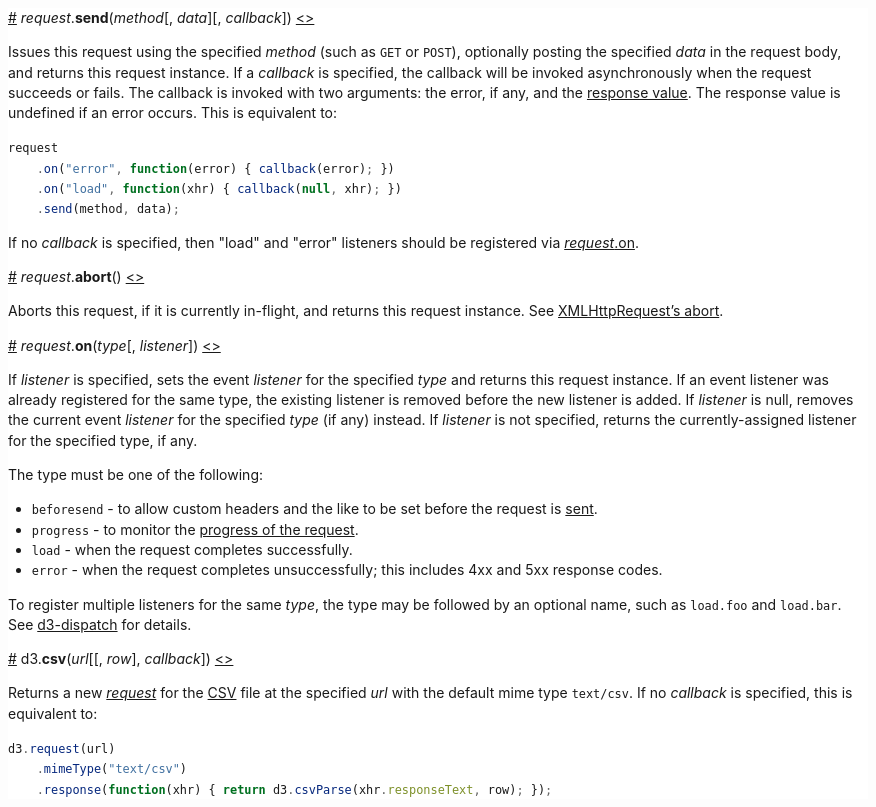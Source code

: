 <a name="request_send" href="#request_send">#</a> <i>request</i>.<b>send</b>(<i>method</i>[, <i>data</i>][, <i>callback</i>]) [<>](https://github.com/d3/d3-request/blob/master/src/request.js#L106 "Source")

Issues this request using the specified *method* (such as `GET` or `POST`), optionally posting the specified *data* in the request body, and returns this request instance. If a *callback* is specified, the callback will be invoked asynchronously when the request succeeds or fails. The callback is invoked with two arguments: the error, if any, and the [response value](#request_response). The response value is undefined if an error occurs. This is equivalent to:

```js
request
    .on("error", function(error) { callback(error); })
    .on("load", function(xhr) { callback(null, xhr); })
    .send(method, data);
```

If no *callback* is specified, then "load" and "error" listeners should be registered via [*request*.on](#request_on).

<a name="request_abort" href="#request_abort">#</a> <i>request</i>.<b>abort</b>() [<>](https://github.com/d3/d3-request/blob/master/src/request.js#L121 "Source")

Aborts this request, if it is currently in-flight, and returns this request instance. See [XMLHttpRequest’s abort](http://www.w3.org/TR/XMLHttpRequest/#the-abort%28%29-method).

<a name="request_on" href="#request_on">#</a> <i>request</i>.<b>on</b>(<i>type</i>[, <i>listener</i>]) [<>](https://github.com/d3/d3-request/blob/master/src/request.js#L126 "Source")

If *listener* is specified, sets the event *listener* for the specified *type* and returns this request instance. If an event listener was already registered for the same type, the existing listener is removed before the new listener is added. If *listener* is null, removes the current event *listener* for the specified *type* (if any) instead. If *listener* is not specified, returns the currently-assigned listener for the specified type, if any.

The type must be one of the following:

* `beforesend` - to allow custom headers and the like to be set before the request is [sent](#request_send).
* `progress` - to monitor the [progress of the request](http://www.w3.org/TR/progress-events/).
* `load` - when the request completes successfully.
* `error` - when the request completes unsuccessfully; this includes 4xx and 5xx response codes.

To register multiple listeners for the same *type*, the type may be followed by an optional name, such as `load.foo` and `load.bar`. See [d3-dispatch](https://github.com/d3/d3-dispatch) for details.

<a name="csv" href="#csv">#</a> d3.<b>csv</b>(<i>url</i>[[, <i>row</i>], <i>callback</i>]) [<>](https://github.com/d3/d3-request/blob/master/src/csv.js "Source")

Returns a new [*request*](#request) for the [CSV](https://github.com/d3/d3-dsv#csvParse) file at the specified *url* with the default mime type `text/csv`. If no *callback* is specified, this is equivalent to:

```js
d3.request(url)
    .mimeType("text/csv")
    .response(function(xhr) { return d3.csvParse(xhr.responseText, row); });
```

